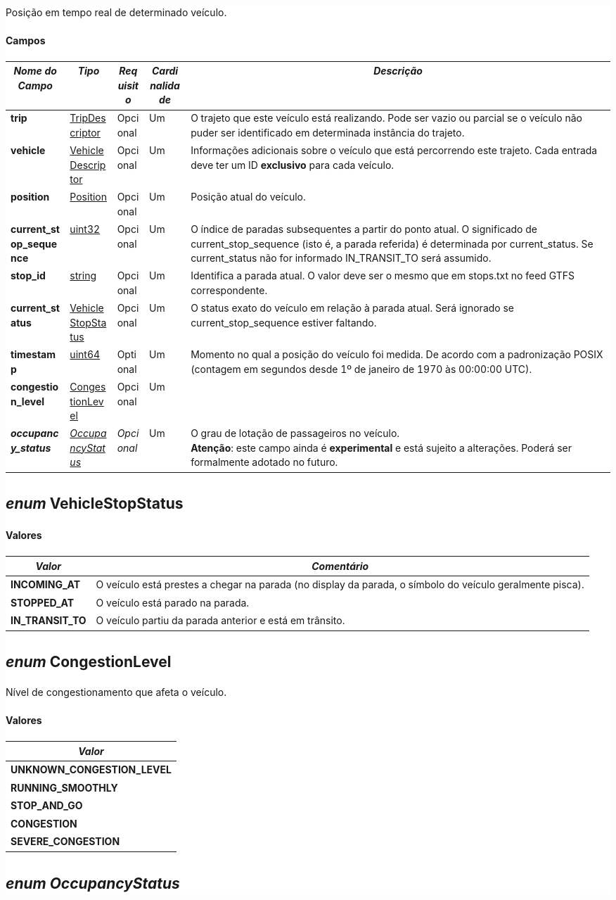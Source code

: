 Posição em tempo real de determinado veículo.

#### Campos

| _**Nome do Campo**_ | _**Tipo**_ | _**Requisito**_ | _**Cardinalidade**_ | _**Descrição**_ |
|------------------|------------|----------------|-------------------|-------------------|
| **trip** | [TripDescriptor](#message-tripdescriptor) | Opcional | Um | O trajeto que este veículo está realizando. Pode ser vazio ou parcial se o veículo não puder ser identificado em determinada instância do trajeto. |
| **vehicle** | [VehicleDescriptor](#message-vehicledescriptor) | Opcional | Um | Informações adicionais sobre o veículo que está percorrendo este trajeto. Cada entrada deve ter um ID **exclusivo** para cada veículo. |
| **position** | [Position](#message-position) | Opcional | Um | Posição atual do veículo. |
| **current_stop_sequence** | [uint32](https://developers.google.com/protocol-buffers/docs/proto#scalar) | Opcional | Um | O índice de paradas subsequentes a partir do ponto atual. O significado de current_stop_sequence (isto é, a parada referida) é determinada por current_status. Se current_status não for informado IN_TRANSIT_TO será assumido. |
| **stop_id** | [string](https://developers.google.com/protocol-buffers/docs/proto#scalar) | Opcional | Um | Identifica a parada atual. O valor deve ser o mesmo que em stops.txt no feed GTFS correspondente. |
| **current_status** | [VehicleStopStatus](#enum-vehiclestopstatus) | Opcional | Um | O status exato do veículo em relação à parada atual. Será ignorado se current_stop_sequence estiver faltando. |
| **timestamp** | [uint64](https://developers.google.com/protocol-buffers/docs/proto#scalar) | Optional | Um | Momento no qual a posição do veículo foi medida. De acordo com a padronização POSIX (contagem em segundos desde 1º de janeiro de 1970 às 00:00:00 UTC). |
| **congestion_level** | [CongestionLevel](#enum-congestionlevel) | Opcional | Um |
| _**occupancy_status**_ | _[OccupancyStatus](#enum-occupancystatus)_ | _Opcional_ | Um | O grau de lotação de passageiros no veículo.<br>**Atenção**: este campo ainda é **experimental** e está sujeito a alterações. Poderá ser formalmente adotado no futuro.|

## _enum_ VehicleStopStatus

#### Valores

| _**Valor**_ | _**Comentário**_ |
|-------------|---------------|
| **INCOMING_AT** | O veículo está prestes a chegar na parada (no display da parada, o símbolo do veículo geralmente pisca). |
| **STOPPED_AT** | O veículo está parado na parada. |
| **IN_TRANSIT_TO** | O veículo partiu da parada anterior e está em trânsito. |

## _enum_ CongestionLevel

Nível de congestionamento que afeta o veículo.

#### Valores

| _**Valor**_ |
|-------------|
| **UNKNOWN_CONGESTION_LEVEL** |
| **RUNNING_SMOOTHLY** |
| **STOP_AND_GO** |
| **CONGESTION** |
| **SEVERE_CONGESTION** |

## _enum OccupancyStatus_

